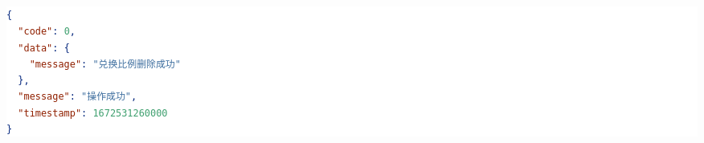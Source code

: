 ```json
{
  "code": 0,
  "data": {
    "message": "兑换比例删除成功"
  },
  "message": "操作成功",
  "timestamp": 1672531260000
}